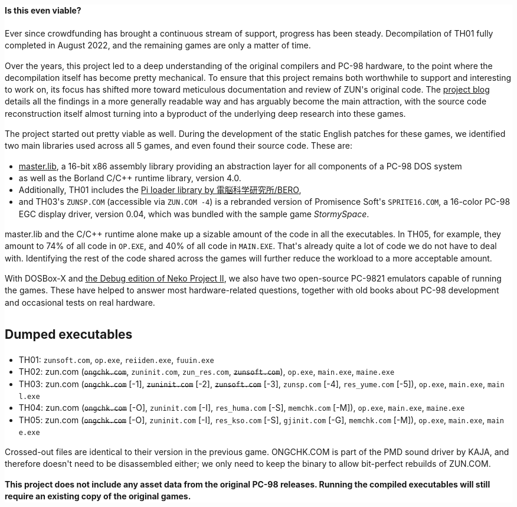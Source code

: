 #### Is this even viable?

Ever since crowdfunding has brought a continuous stream of support, progress has been steady. Decompilation of TH01 fully completed in August 2022, and the remaining games are only a matter of time.

Over the years, this project led to a deep understanding of the original compilers and PC-98 hardware, to the point where the decompilation itself has become pretty mechanical. To ensure that this project remains both worthwhile to support and interesting to work on, its focus has shifted more toward meticulous documentation and review of ZUN's original code. The [project blog] details all the findings in a more generally readable way and has arguably become the main attraction, with the source code reconstruction itself almost turning into a byproduct of the underlying deep research into these games.

The project started out pretty viable as well. During the development of the static English patches for these games, we identified two main libraries used across all 5 games, and even found their source code. These are:

* [master.lib](http://www.koizuka.jp/~koizuka/master.lib/), a 16-bit x86 assembly library providing an abstraction layer for all components of a PC-98 DOS system
* as well as the Borland C/C++ runtime library, version 4.0.
* Additionally, TH01 includes the [Pi loader library by 電脳科学研究所/BERO](http://www.vector.co.jp/soft/dos/prog/se037608.html),
* and TH03's `ZUNSP.COM` (accessible via `ZUN.COM -4`) is a rebranded version of Promisence Soft's `SPRITE16.COM`, a 16-color PC-98 EGC display driver, version 0.04, which was bundled with the sample game *StormySpace*.

master.lib and the C/C++ runtime alone make up a sizable amount of the code in all the executables. In TH05, for example, they amount to 74% of all code in `OP.EXE`, and 40% of all code in `MAIN.EXE`. That's already quite a lot of code we do not have to deal with. Identifying the rest of the code shared across the games will further reduce the workload to a more acceptable amount.

With DOSBox-X and [the Debug edition of Neko Project II](https://github.com/nmlgc/np2debug), we also have two open-source PC-9821 emulators capable of running the games. These have helped to answer most hardware-related questions, together with old books about PC-98 development and occasional tests on real hardware.

## Dumped executables
* TH01: `zunsoft.com`, `op.exe`, `reiiden.exe`, `fuuin.exe`
* TH02: zun.com (<s>`ongchk.com`</s>, `zuninit.com`, `zun_res.com`, <s>`zunsoft.com`</s>), `op.exe`, `main.exe`, `maine.exe`
* TH03: zun.com (<s>`ongchk.com`</s> [-1], <s>`zuninit.com`</s> [-2], <s>`zunsoft.com`</s> [-3], `zunsp.com` [-4], `res_yume.com` [-5]), `op.exe`, `main.exe`, `mainl.exe`
* TH04: zun.com (<s>`ongchk.com`</s> [-O], `zuninit.com` [-I], `res_huma.com` [-S], `memchk.com` [-M]), `op.exe`, `main.exe`, `maine.exe`
* TH05: zun.com (<s>`ongchk.com`</s> [-O], `zuninit.com` [-I], `res_kso.com` [-S], `gjinit.com` [-G], `memchk.com` [-M]), `op.exe`, `main.exe`, `maine.exe`

Crossed-out files are identical to their version in the previous game. ONGCHK.COM is part of the PMD sound driver by KAJA, and therefore doesn't need to be disassembled either; we only need to keep the binary to allow bit-perfect rebuilds of ZUN.COM.

**This project does not include any asset data from the original PC-98 releases. Running the compiled executables will still require an existing copy of the original games.**


[HP]: https://rec98.nmlgc.net
[Finalized]: https://rec98.nmlgc.net/blog/2021-12-15
[Position independence]: https://rec98.nmlgc.net/faq#pi-what
[indistinguishable]: https://github.com/nmlgc/mzdiff
[project blog]: https://rec98.nmlgc.net/blog
[converter for hardcoded sprites]: https://github.com/nmlgc/ReC98/issues/8
[Borland/Embarcadero's own C++ 7.30]: https://www.embarcadero.com/de/free-tools/ccompiler/free-download
[Takeda Toshiya's upstream builds]: http://takeda-toshiya.my.coocan.jp/msdos/index.html
[bloat]: CONTRIBUTING.md#zun-bloat
[landmines]: CONTRIBUTING.md#zun-landmine
[bugs]: CONTRIBUTING.md#zun-bug
[quirks]: CONTRIBUTING.md#zun-quirk
[TH04 Stage 5 Yuuka No-EMS crash]: https://rec98.nmlgc.net/blog/2021-11-29
[TH01 Sariel fight]: https://rec98.nmlgc.net/blog/2022-01-31
[TH03's collision bitmap]: https://rec98.nmlgc.net/blog/2022-02-18
[TH04 Kurumi Divide Error crash]: https://rec98.nmlgc.net/blog/2022-04-18
[TH04 Stage 4 Marisa Divide Error crash]: https://rec98.nmlgc.net/blog/2022-04-18
[two critical bugs in TH01]: https://rec98.nmlgc.net/blog/2022-05-31
[`anniversary`]: https://github.com/nmlgc/ReC98/tree/anniversary
[`debloated`]: https://github.com/nmlgc/ReC98/tree/debloated
[`BossRush`]: https://github.com/nmlgc/ReC98/tree/BossRush
[`community_choice_fixes`]: https://github.com/nmlgc/ReC98/tree/community_choice_fixes
[`mem_assign_all`]: https://github.com/nmlgc/ReC98/tree/mem_assign_all
[`th01_critical_fixes`]: https://github.com/nmlgc/ReC98/tree/th01_critical_fixes
[`th01_end_pic_optimize`]: https://github.com/nmlgc/ReC98/tree/th01_end_pic_optimize
[`th01_orb_debug`]: https://github.com/nmlgc/ReC98/tree/th01_orb_debug
[`th01_sariel_fixes`]: https://github.com/nmlgc/ReC98/tree/th01_sariel_fixes
[`th03_no_gdc_frequency_check`]: https://github.com/nmlgc/ReC98/tree/th03_no_gdc_frequency_check
[`th03_real_hitbox`]: https://github.com/nmlgc/ReC98/tree/real_hitbox
[`th04_0_ring_as_cap_bullets`]: https://github.com/nmlgc/ReC98/tree/th04_0_ring_as_cap_bullets
[`th04_0_ring_as_gameover`]: https://github.com/nmlgc/ReC98/tree/th04_0_ring_as_gameover
[`th04_0_ring_as_single_bullet`]: https://github.com/nmlgc/ReC98/tree/th04_0_ring_as_single_bullet
[`th04_0_ring_ignore`]: https://github.com/nmlgc/ReC98/tree/th04_0_ring_ignore
[`th04_marisa4_crash_move`]: https://github.com/nmlgc/ReC98/tree/th04_marisa4_crash_move
[`th04_marisa4_crash_still`]: https://github.com/nmlgc/ReC98/tree/th04_marisa4_crash_still
[`th04_marisa4_crash_warp`]: https://github.com/nmlgc/ReC98/tree/th04_marisa4_crash_warp
[`th04_noems_crash_fix`]: https://github.com/nmlgc/ReC98/tree/th04_noems_crash_fix
[`xJeePx`]: https://github.com/nmlgc/ReC98/tree/xJeePx